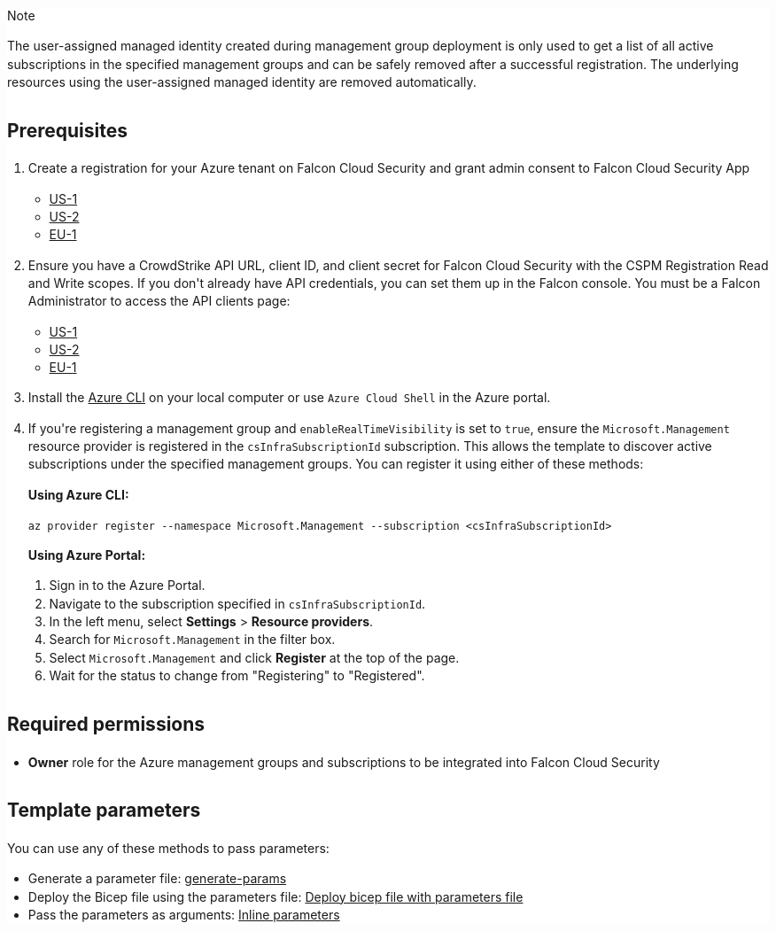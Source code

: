 > [!NOTE]
> The user-assigned managed identity created during management group deployment is only used to get a list of all active subscriptions in the specified management groups and can be safely removed after a successful registration. The underlying resources using the user-assigned managed identity are removed automatically.

## Prerequisites

1. Create a registration for your Azure tenant on Falcon Cloud Security and grant admin consent to Falcon Cloud Security App
   - [US-1](https://falcon.crowdstrike.com/cloud-security/registration-v2/azure)
   - [US-2](https://falcon.us-2.crowdstrike.com/cloud-security/registration-v2/azure)
   - [EU-1](https://falcon.eu-1.crowdstrike.com/cloud-security/registration-v2/azure)
2. Ensure you have a CrowdStrike API URL, client ID, and client secret for Falcon Cloud Security with the CSPM Registration Read and Write scopes. If you don't already have API credentials, you can set them up in the Falcon console. You must be a Falcon Administrator to access the API clients page:
   - [US-1](https://falcon.crowdstrike.com/api-clients-and-keys/)
   - [US-2](https://falcon.us-2.crowdstrike.com/api-clients-and-keys/)
   - [EU-1](https://falcon.eu-1.crowdstrike.com/api-clients-and-keys/clients)

3. Install the [Azure CLI](https://learn.microsoft.com/en-us/cli/azure/) on your local computer or use `Azure Cloud Shell` in the Azure portal.

4. If you're registering a management group and `enableRealTimeVisibility` is set to `true`, ensure the `Microsoft.Management` resource provider is registered in the `csInfraSubscriptionId` subscription. This allows the template to discover active subscriptions under the specified management groups. You can register it using either of these methods:

   **Using Azure CLI:**
   ```
   az provider register --namespace Microsoft.Management --subscription <csInfraSubscriptionId>
   ```

   **Using Azure Portal:**
   1. Sign in to the Azure Portal.
   2. Navigate to the subscription specified in `csInfraSubscriptionId`.
   3. In the left menu, select **Settings** > **Resource providers**.
   4. Search for `Microsoft.Management` in the filter box.
   5. Select `Microsoft.Management` and click **Register** at the top of the page.
   6. Wait for the status to change from "Registering" to "Registered".


## Required permissions

- **Owner** role for the Azure management groups and subscriptions to be integrated into Falcon Cloud Security

## Template parameters

You can use any of these methods to pass parameters:

- Generate a parameter file: [generate-params](https://learn.microsoft.com/en-us/azure/azure-resource-manager/bicep/bicep-cli#generate-params)
- Deploy the Bicep file using the parameters file: [Deploy bicep file with parameters file](https://learn.microsoft.com/en-us/azure/azure-resource-manager/bicep/parameter-files?tabs=Bicep#deploy-bicep-file-with-parameters-file)
- Pass the parameters as arguments: [Inline parameters](https://learn.microsoft.com/en-us/azure/azure-resource-manager/bicep/deploy-cli#inline-parameters)
